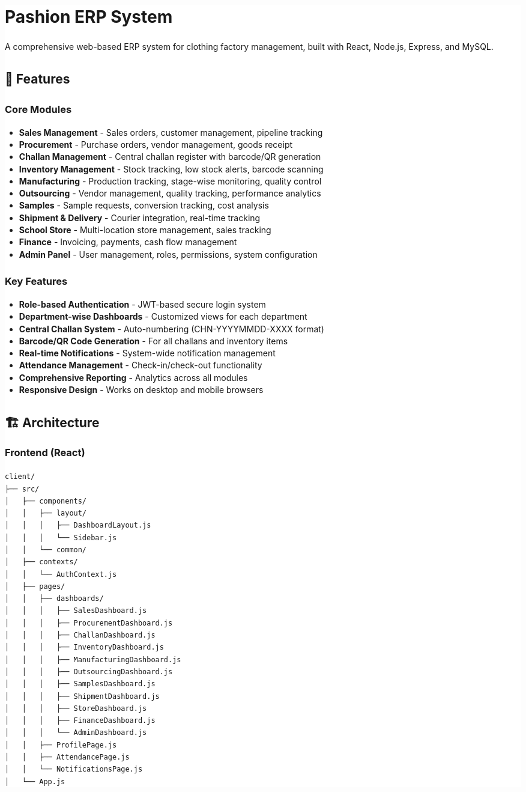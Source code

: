 # Pashion ERP System

A comprehensive web-based ERP system for clothing factory management, built with React, Node.js, Express, and MySQL.

## 🚀 Features

### Core Modules
- **Sales Management** - Sales orders, customer management, pipeline tracking
- **Procurement** - Purchase orders, vendor management, goods receipt
- **Challan Management** - Central challan register with barcode/QR generation
- **Inventory Management** - Stock tracking, low stock alerts, barcode scanning
- **Manufacturing** - Production tracking, stage-wise monitoring, quality control
- **Outsourcing** - Vendor management, quality tracking, performance analytics
- **Samples** - Sample requests, conversion tracking, cost analysis
- **Shipment & Delivery** - Courier integration, real-time tracking
- **School Store** - Multi-location store management, sales tracking
- **Finance** - Invoicing, payments, cash flow management
- **Admin Panel** - User management, roles, permissions, system configuration

### Key Features
- **Role-based Authentication** - JWT-based secure login system
- **Department-wise Dashboards** - Customized views for each department
- **Central Challan System** - Auto-numbering (CHN-YYYYMMDD-XXXX format)
- **Barcode/QR Code Generation** - For all challans and inventory items
- **Real-time Notifications** - System-wide notification management
- **Attendance Management** - Check-in/check-out functionality
- **Comprehensive Reporting** - Analytics across all modules
- **Responsive Design** - Works on desktop and mobile browsers

## 🏗️ Architecture

### Frontend (React)
```
client/
├── src/
│   ├── components/
│   │   ├── layout/
│   │   │   ├── DashboardLayout.js
│   │   │   └── Sidebar.js
│   │   └── common/
│   ├── contexts/
│   │   └── AuthContext.js
│   ├── pages/
│   │   ├── dashboards/
│   │   │   ├── SalesDashboard.js
│   │   │   ├── ProcurementDashboard.js
│   │   │   ├── ChallanDashboard.js
│   │   │   ├── InventoryDashboard.js
│   │   │   ├── ManufacturingDashboard.js
│   │   │   ├── OutsourcingDashboard.js
│   │   │   ├── SamplesDashboard.js
│   │   │   ├── ShipmentDashboard.js
│   │   │   ├── StoreDashboard.js
│   │   │   ├── FinanceDashboard.js
│   │   │   └── AdminDashboard.js
│   │   ├── ProfilePage.js
│   │   ├── AttendancePage.js
│   │   └── NotificationsPage.js
│   └── App.js
```